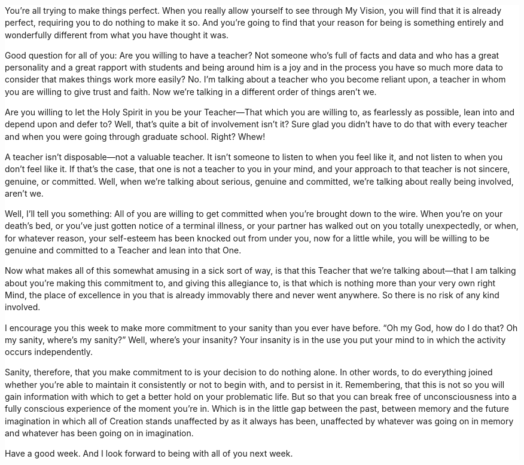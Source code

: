 You&rsquo;re all trying to make things perfect. When you really allow
yourself to see through My Vision, you will find that it is already
perfect, requiring you to do nothing to make it so. And you&rsquo;re
going to find that your reason for being is something entirely and
wonderfully different from what you have thought it was.

Good question for all of you: Are you willing to have a teacher? Not
someone who&rsquo;s full of facts and data and who has a great
personality and a great rapport with students and being around him is a
joy and in the process you have so much more data to consider that makes
things work more easily? No. I&rsquo;m talking about a teacher who you
become reliant upon, a teacher in whom you are willing to give trust and
faith. Now we&rsquo;re talking in a different order of things
aren&rsquo;t we.

Are you willing to let the Holy Spirit in you be your Teacher&mdash;That
which you are willing to, as fearlessly as possible, lean into and
depend upon and defer to? Well, that&rsquo;s quite a bit of involvement
isn&rsquo;t it? Sure glad you didn&rsquo;t have to do that with every
teacher and when you were going through graduate school. Right? Whew!

A teacher isn&rsquo;t disposable&mdash;not a valuable teacher. It
isn&rsquo;t someone to listen to when you feel like it, and not listen
to when you don&rsquo;t feel like it. If that&rsquo;s the case, that one
is not a teacher to you in your mind, and your approach to that teacher
is not sincere, genuine, or committed. Well, when we&rsquo;re talking
about serious, genuine and committed, we&rsquo;re talking about really
being involved, aren&rsquo;t we.

Well, I&rsquo;ll tell you something: All of you are willing to get
committed when you&rsquo;re brought down to the wire. When you&rsquo;re
on your death&rsquo;s bed, or you&rsquo;ve just gotten notice of a
terminal illness, or your partner has walked out on you totally
unexpectedly, or when, for whatever reason, your self-esteem has been
knocked out from under you, now for a little while, you will be willing
to be genuine and committed to a Teacher and lean into that One.

Now what makes all of this somewhat amusing in a sick sort of way, is
that this Teacher that we&rsquo;re talking about&mdash;that I am talking
about you&rsquo;re making this commitment to, and giving this allegiance
to, is that which is nothing more than your very own right Mind, the
place of excellence in you that is already immovably there and never
went anywhere. So there is no risk of any kind involved.

I encourage you this week to make more commitment to your sanity than
you ever have before. &ldquo;Oh my God, how do I do that? Oh my sanity,
where&rsquo;s my sanity?&rdquo; Well, where&rsquo;s your insanity? Your
insanity is in the use you put your mind to in which the activity occurs
independently.

Sanity, therefore, that you make commitment to is your decision to do
nothing alone. In other words, to do everything joined whether
you&rsquo;re able to maintain it consistently or not to begin with, and
to persist in it. Remembering, that this is not so you will gain
information with which to get a better hold on your problematic life.
But so that you can break free of unconsciousness into a fully conscious
experience of the moment you&rsquo;re in. Which is in the little gap
between the past, between memory and the future imagination in which all
of Creation stands unaffected by as it always has been, unaffected by
whatever was going on in memory and whatever has been going on in
imagination.

Have a good week. And I look forward to being with all of you next week.

[^1]: T12.5 Finding the Present

